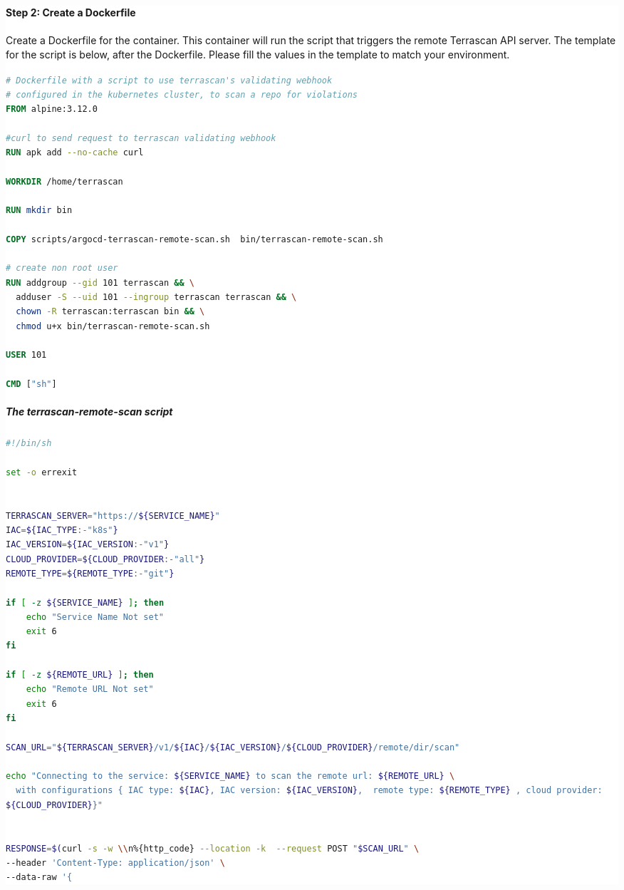 #### Step 2: Create a Dockerfile

Create a Dockerfile for the container. This container will run the script that triggers the remote Terrascan API server. The template for the script is below, after the Dockerfile. Please fill the values in the template to match your environment.

```DockerFile
# Dockerfile with a script to use terrascan's validating webhook
# configured in the kubernetes cluster, to scan a repo for violations
FROM alpine:3.12.0

#curl to send request to terrascan validating webhook
RUN apk add --no-cache curl

WORKDIR /home/terrascan

RUN mkdir bin

COPY scripts/argocd-terrascan-remote-scan.sh  bin/terrascan-remote-scan.sh

# create non root user
RUN addgroup --gid 101 terrascan && \
  adduser -S --uid 101 --ingroup terrascan terrascan && \
  chown -R terrascan:terrascan bin && \
  chmod u+x bin/terrascan-remote-scan.sh

USER 101

CMD ["sh"]
```

##### The terrascan-remote-scan script

```sh
#!/bin/sh

set -o errexit


TERRASCAN_SERVER="https://${SERVICE_NAME}"
IAC=${IAC_TYPE:-"k8s"}
IAC_VERSION=${IAC_VERSION:-"v1"}
CLOUD_PROVIDER=${CLOUD_PROVIDER:-"all"}
REMOTE_TYPE=${REMOTE_TYPE:-"git"}

if [ -z ${SERVICE_NAME} ]; then
    echo "Service Name Not set"
    exit 6
fi

if [ -z ${REMOTE_URL} ]; then
    echo "Remote URL Not set"
    exit 6
fi

SCAN_URL="${TERRASCAN_SERVER}/v1/${IAC}/${IAC_VERSION}/${CLOUD_PROVIDER}/remote/dir/scan"

echo "Connecting to the service: ${SERVICE_NAME} to scan the remote url: ${REMOTE_URL} \
  with configurations { IAC type: ${IAC}, IAC version: ${IAC_VERSION},  remote type: ${REMOTE_TYPE} , cloud provider: ${CLOUD_PROVIDER}}"


RESPONSE=$(curl -s -w \\n%{http_code} --location -k  --request POST "$SCAN_URL" \
--header 'Content-Type: application/json' \
--data-raw '{
```

[comment]: <> (it says 'mostly', what is the pending thing for user to add/configure?)